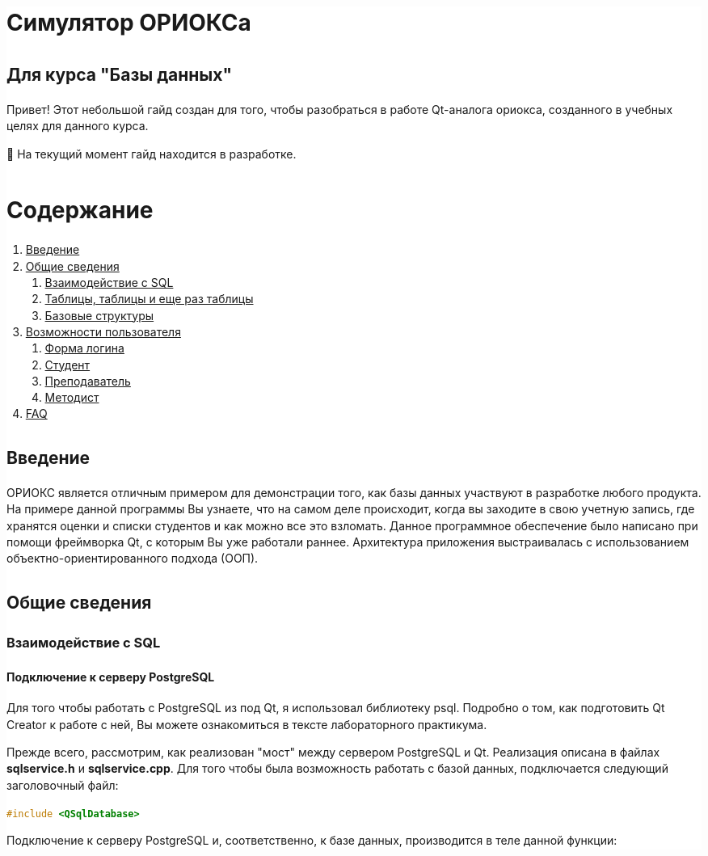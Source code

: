 # Симулятор ОРИОКСа

## Для курса "Базы данных"

Привет! Этот небольшой гайд создан для того, чтобы разобраться в работе Qt-аналога ориокса, созданного в учебных целях для данного курса.

🔧 На текущий момент гайд находится в разработке.

# Содержание

1. [Введение](#intro)
2. [Общие сведения](#main)
    1. [Взаимодействие с SQL](#sql)
    2. [Таблицы, таблицы и еще раз таблицы](#tables)
    3. [Базовые структуры](#structs)
3. [Возможности пользователя](#user_options)
    1. [Форма логина](#loginform)
    2. [Студент](#student)
    3. [Преподаватель](#teacher)
    4. [Методист](#methodist)
4. [FAQ](#other)

## Введение <a name="intro"></a>

ОРИОКС является отличным примером для демонстрации того, как базы данных участвуют в разработке любого продукта. На примере данной программы Вы узнаете, что на самом деле происходит, когда вы заходите в свою учетную запись, где хранятся оценки и списки студентов и как можно все это взломать.
Данное программное обеспечение было написано при помощи фреймворка Qt, с которым Вы уже работали раннее. Архитектура приложения выстраивалась с использованием объектно-ориентированного подхода (ООП).

## Общие сведения <a name="main"></a>

### Взаимодействие с SQL <a name="sql"></a>

#### Подключение к серверу PostgreSQL

Для того чтобы работать с PostgreSQL из под Qt, я использовал библиотеку psql. Подробно о том, как подготовить Qt Creator к работе с ней, Вы можете ознакомиться в тексте лабораторного практикума.

Прежде всего, рассмотрим, как реализован "мост" между сервером PostgreSQL и Qt. Реализация описана в файлах **sqlservice.h** и **sqlservice.cpp**. Для того чтобы была возможность работать с базой данных, подключается следующий заголовочный файл:

```cpp
#include <QSqlDatabase>
```

Подключение к серверу PostgreSQL и, соответственно, к базе данных, производится в теле данной функции:
